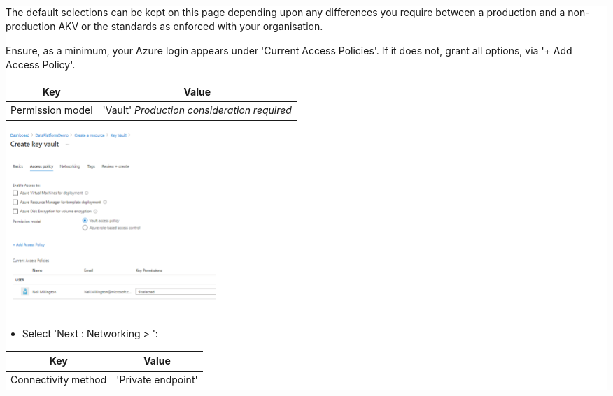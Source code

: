 The default selections can be kept on this page depending upon any differences you require between a production and a non-production AKV or the standards as enforced with your organisation.

Ensure, as a minimum, your Azure login appears under 'Current Access Policies'. If it does not, grant all options, via '+ Add Access Policy'.

| Key | Value |
|-----|-------|
|Permission model | 'Vault'  _Production consideration required_ | 

<img src="../img/lab3/3.png" alt="alt" width="300"/>

- Select 'Next : Networking > ':

| Key | Value |
|-----|-------|
|Connectivity method | 'Private endpoint' |
